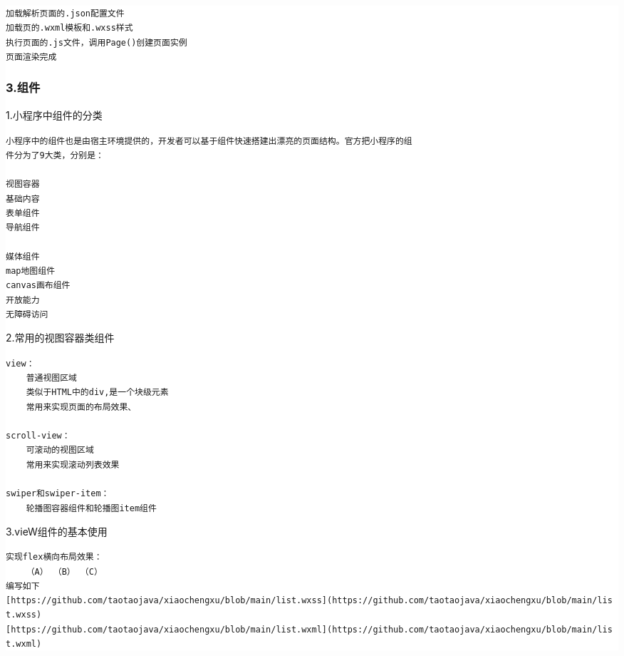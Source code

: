 	加载解析页面的.json配置文件
	加载页的.wxml模板和.wxss样式
	执行页面的.js文件，调用Page()创建页面实例
	页面渲染完成
### 3.组件 ###
1.小程序中组件的分类

	小程序中的组件也是由宿主环境提供的，开发者可以基于组件快速搭建出漂亮的页面结构。官方把小程序的组
	件分为了9大类，分别是：
	
	视图容器
	基础内容
	表单组件
	导航组件

	媒体组件
	map地图组件
	canvas画布组件
	开放能力
	无障碍访问
2.常用的视图容器类组件

	view：
		普通视图区域
		类似于HTML中的div,是一个块级元素
		常用来实现页面的布局效果、

	scroll-view：
		可滚动的视图区域
		常用来实现滚动列表效果

	swiper和swiper-item：
		轮播图容器组件和轮播图item组件
3.vieW组件的基本使用
	
	实现flex横向布局效果：
		（A） （B） （C）
	编写如下
	[https://github.com/taotaojava/xiaochengxu/blob/main/list.wxss](https://github.com/taotaojava/xiaochengxu/blob/main/list.wxss)
	[https://github.com/taotaojava/xiaochengxu/blob/main/list.wxml](https://github.com/taotaojava/xiaochengxu/blob/main/list.wxml)
